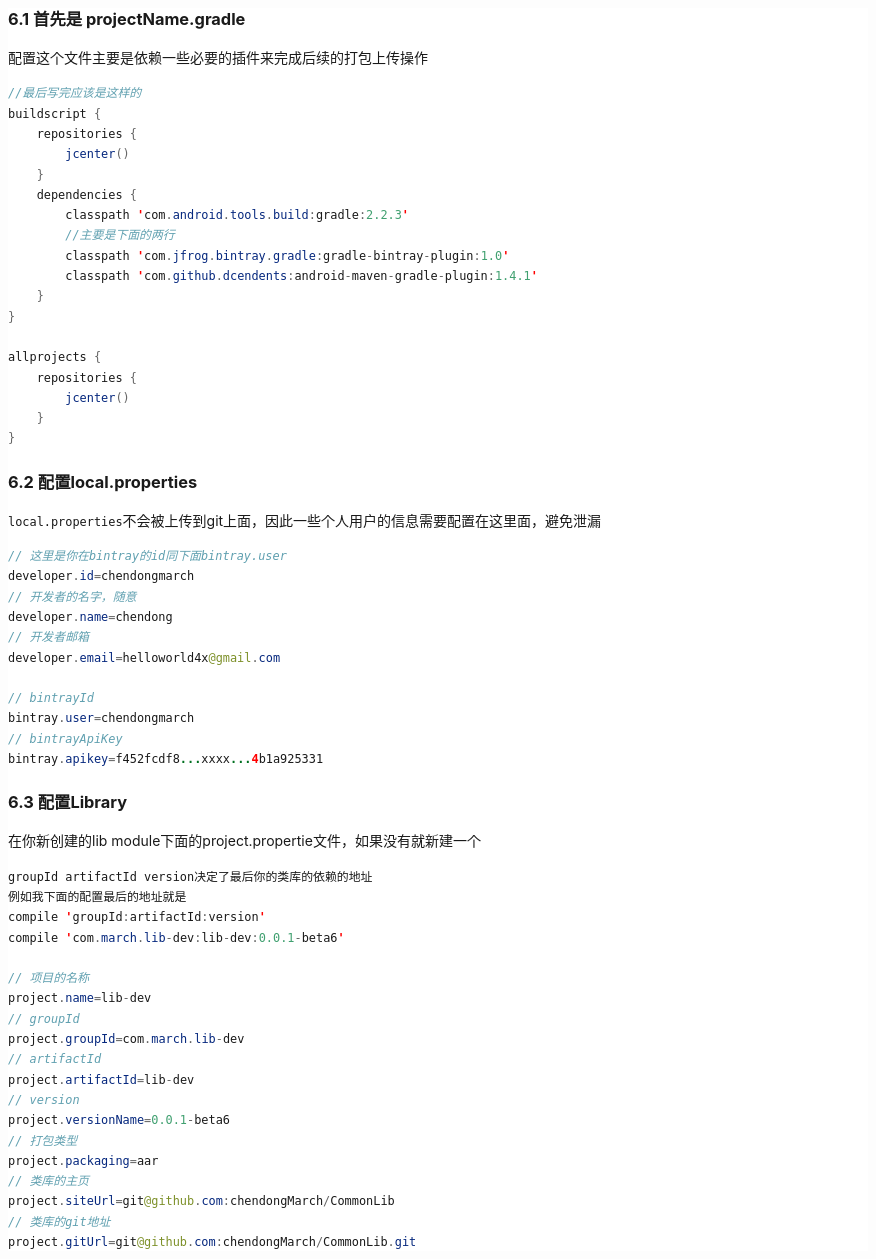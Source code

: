 ### 6.1 首先是 projectName.gradle
配置这个文件主要是依赖一些必要的插件来完成后续的打包上传操作
```java
//最后写完应该是这样的
buildscript {
    repositories {
        jcenter()
    }
    dependencies {
        classpath 'com.android.tools.build:gradle:2.2.3'
        //主要是下面的两行
        classpath 'com.jfrog.bintray.gradle:gradle-bintray-plugin:1.0'
        classpath 'com.github.dcendents:android-maven-gradle-plugin:1.4.1'
    }
}

allprojects {
    repositories {
        jcenter()
    }
}
```

### 6.2 配置local.properties
`local.properties`不会被上传到git上面，因此一些个人用户的信息需要配置在这里面，避免泄漏

```java
// 这里是你在bintray的id同下面bintray.user
developer.id=chendongmarch
// 开发者的名字，随意
developer.name=chendong
// 开发者邮箱
developer.email=helloworld4x@gmail.com

// bintrayId 
bintray.user=chendongmarch
// bintrayApiKey
bintray.apikey=f452fcdf8...xxxx...4b1a925331
```
### 6.3 配置Library
在你新创建的lib module下面的project.propertie文件，如果没有就新建一个  


```java
groupId artifactId version决定了最后你的类库的依赖的地址
例如我下面的配置最后的地址就是
compile 'groupId:artifactId:version'
compile 'com.march.lib-dev:lib-dev:0.0.1-beta6'

// 项目的名称
project.name=lib-dev
// groupId
project.groupId=com.march.lib-dev
// artifactId
project.artifactId=lib-dev
// version
project.versionName=0.0.1-beta6
// 打包类型
project.packaging=aar
// 类库的主页
project.siteUrl=git@github.com:chendongMarch/CommonLib
// 类库的git地址
project.gitUrl=git@github.com:chendongMarch/CommonLib.git

```